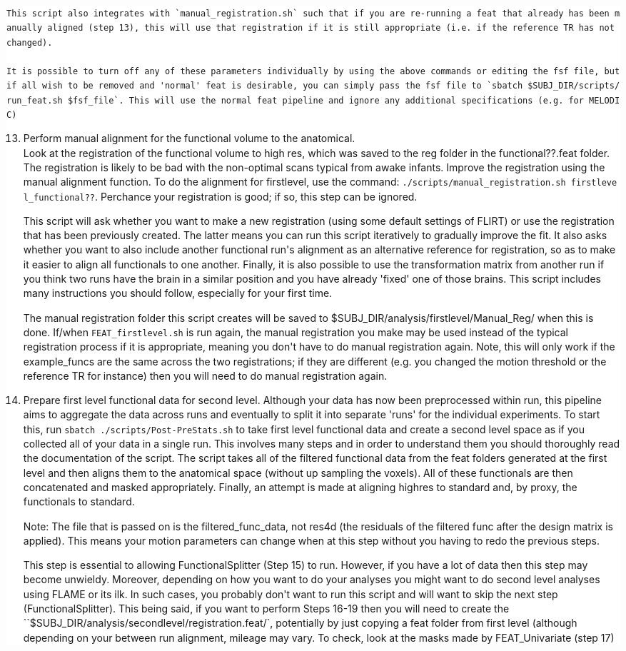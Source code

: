     This script also integrates with `manual_registration.sh` such that if you are re-running a feat that already has been manually aligned (step 13), this will use that registration if it is still appropriate (i.e. if the reference TR has not changed).

    It is possible to turn off any of these parameters individually by using the above commands or editing the fsf file, but if all wish to be removed and 'normal' feat is desirable, you can simply pass the fsf file to `sbatch $SUBJ_DIR/scripts/run_feat.sh $fsf_file`. This will use the normal feat pipeline and ignore any additional specifications (e.g. for MELODIC)

13. Perform manual alignment for the functional volume to the anatomical.  
Look at the registration of the functional volume to high res, which was saved to the reg folder in the functional??.feat folder. The registration is likely to be bad with the non-optimal scans typical from awake infants. Improve the registration using the manual alignment function. To do the alignment for firstlevel, use the command: `./scripts/manual_registration.sh firstlevel_functional??`. Perchance your registration is good; if so, this step can be ignored. 
    
    This script will ask whether you want to make a new registration (using some default settings of FLIRT) or use the registration that has been previously created. The latter means you can run this script iteratively to gradually improve the fit. It also asks whether you want to also include another functional run's alignment as an alternative reference for registration, so as to make it easier to align all functionals to one another. Finally, it is also possible to use the transformation matrix from another run if you think two runs have the brain in a similar position and you have already 'fixed' one of those brains. This script includes many instructions you should follow, especially for your first time.
    
    The manual registration folder this script creates will be saved to $SUBJ_DIR/analysis/firstlevel/Manual_Reg/ when this is done. If/when `FEAT_firstlevel.sh` is run again, the manual registration you make may be used instead of the typical registration process if it is appropriate, meaning you don't have to do manual registration again. Note, this will only work if the example_funcs are the same across the two registrations; if they are different (e.g. you changed the motion threshold or the reference TR for instance) then you will need to do manual registration again.

14. Prepare first level functional data for second level.
Although your data has now been preprocessed within run, this pipeline aims to aggregate the data across runs and eventually to split it into separate 'runs' for the individual experiments. To start this, run `sbatch ./scripts/Post-PreStats.sh` to take first level functional data and create a second level space as if you collected all of your data in a single run. This involves many steps and in order to understand them you should thoroughly read the documentation of the script. The script takes all of the filtered functional data from the feat folders generated at the first level and then aligns them to the anatomical space (without up sampling the voxels). All of these functionals are then concatenated and masked appropriately. Finally, an attempt is made at aligning highres to standard and, by proxy, the functionals to standard.
    
    Note: The file that is passed on is the filtered_func_data, not res4d (the residuals of the filtered func after the design matrix is applied). This means your motion parameters can change when at this step without you having to redo the previous steps.

    This step is essential to allowing FunctionalSplitter (Step 15) to run. However, if you have a lot of data then this step may become unwieldy. Moreover, depending on how you want to do your analyses you might want to do second level analyses using FLAME or its ilk. In such cases, you probably don't want to run this script and will want to skip the next step (FunctionalSplitter). This being said, if you want to perform Steps 16-19 then you will need to create the ``$SUBJ\_DIR/analysis/secondlevel/registration.feat/`, potentially by just copying a feat folder from first level (although depending on your between run alignment, mileage may vary. To check, look at the masks made by FEAT_Univariate (step 17)
